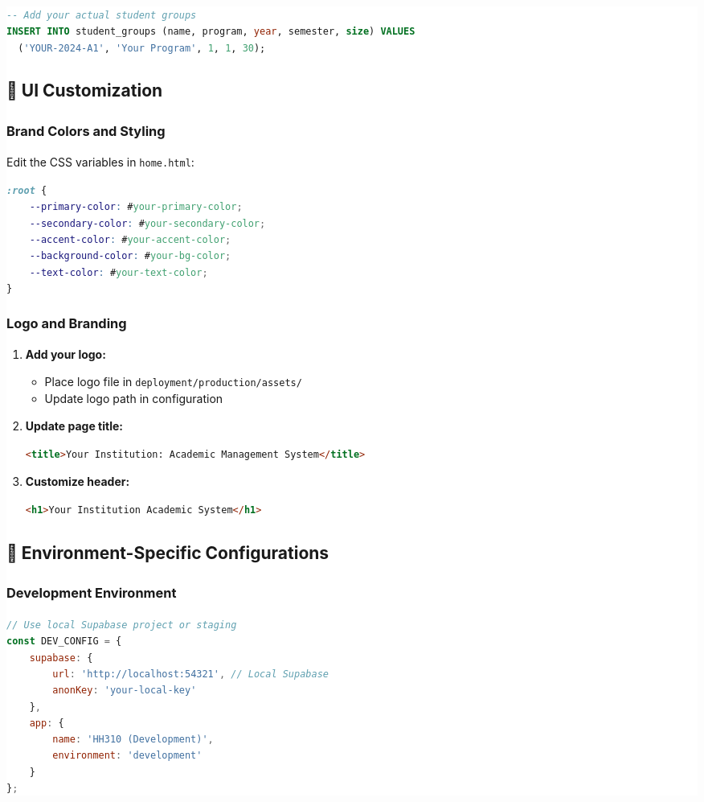 ```sql
-- Add your actual student groups
INSERT INTO student_groups (name, program, year, semester, size) VALUES
  ('YOUR-2024-A1', 'Your Program', 1, 1, 30);
```

## 🎨 UI Customization

### Brand Colors and Styling

Edit the CSS variables in `home.html`:

```css
:root {
    --primary-color: #your-primary-color;
    --secondary-color: #your-secondary-color;
    --accent-color: #your-accent-color;
    --background-color: #your-bg-color;
    --text-color: #your-text-color;
}
```

### Logo and Branding

1. **Add your logo:**
   - Place logo file in `deployment/production/assets/`
   - Update logo path in configuration

2. **Update page title:**
   ```html
   <title>Your Institution: Academic Management System</title>
   ```

3. **Customize header:**
   ```html
   <h1>Your Institution Academic System</h1>
   ```

## 🔧 Environment-Specific Configurations

### Development Environment
```javascript
// Use local Supabase project or staging
const DEV_CONFIG = {
    supabase: {
        url: 'http://localhost:54321', // Local Supabase
        anonKey: 'your-local-key'
    },
    app: {
        name: 'HH310 (Development)',
        environment: 'development'
    }
};
```
